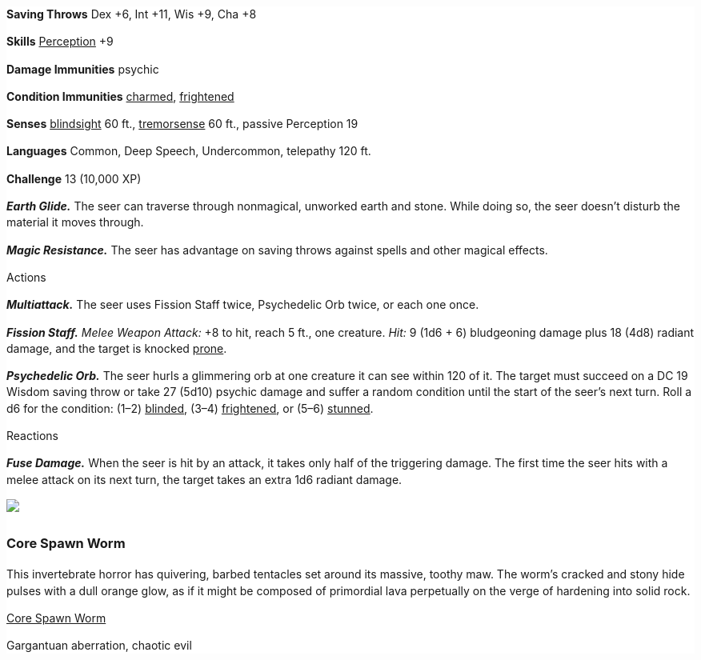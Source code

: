 **Saving Throws** Dex +6, Int +11, Wis +9, Cha +8

**Skills** [Perception](https://www.dndbeyond.com/compendium/rules/basic-rules/using-ability-scores#Perception) +9

**Damage Immunities** psychic

**Condition Immunities** [charmed](https://www.dndbeyond.com/compendium/rules/basic-rules/appendix-a-conditions#Charmed), [frightened](https://www.dndbeyond.com/compendium/rules/basic-rules/appendix-a-conditions#Frightened)

**Senses** [blindsight](https://www.dndbeyond.com/compendium/rules/basic-rules/monsters#Blindsight) 60 ft., [tremorsense](https://www.dndbeyond.com/compendium/rules/basic-rules/monsters#Tremorsense) 60 ft., passive Perception 19

**Languages** Common, Deep Speech, Undercommon, telepathy 120 ft.

**Challenge** 13 (10,000 XP)

_**Earth Glide.**_ The seer can traverse through nonmagical, unworked earth and stone. While doing so, the seer doesn’t disturb the material it moves through.

_**Magic Resistance.**_ The seer has advantage on saving throws against spells and other magical effects.

Actions

_**Multiattack.**_ The seer uses Fission Staff twice, Psychedelic Orb twice, or each one once.

_**Fission Staff.** Melee Weapon Attack:_ +8 to hit, reach 5 ft., one creature. _Hit:_ 9 (1d6 + 6) bludgeoning damage plus 18 (4d8) radiant damage, and the target is knocked [prone](https://www.dndbeyond.com/compendium/rules/basic-rules/appendix-a-conditions#Prone).

_**Psychedelic Orb.**_ The seer hurls a glimmering orb at one creature it can see within 120 of it. The target must succeed on a DC 19 Wisdom saving throw or take 27 (5d10) psychic damage and suffer a random condition until the start of the seer’s next turn. Roll a d6 for the condition: (1–2) [blinded](https://www.dndbeyond.com/compendium/rules/basic-rules/appendix-a-conditions#Blinded), (3–4) [frightened](https://www.dndbeyond.com/compendium/rules/basic-rules/appendix-a-conditions#Frightened), or (5–6) [stunned](https://www.dndbeyond.com/compendium/rules/basic-rules/appendix-a-conditions#Stunned).

Reactions

_**Fuse Damage.**_ When the seer is hit by an attack, it takes only half of the triggering damage. The first time the seer hits with a melee attack on its next turn, the target takes an extra 1d6 radiant damage.

[![](https://media-waterdeep.cursecdn.com/avatars/thumbnails/9170/15/300/491/637199798867153957.png)](https://media-waterdeep.cursecdn.com/avatars/9170/15/637199798867153957.png)

### Core Spawn Worm

This invertebrate horror has quivering, barbed tentacles set around its massive, toothy maw. The worm’s cracked and stony hide pulses with a dull orange glow, as if it might be composed of primordial lava perpetually on the verge of hardening into solid rock.

[Core Spawn Worm](https://www.dndbeyond.com/monsters/core-spawn-worm)

Gargantuan aberration, chaotic evil

